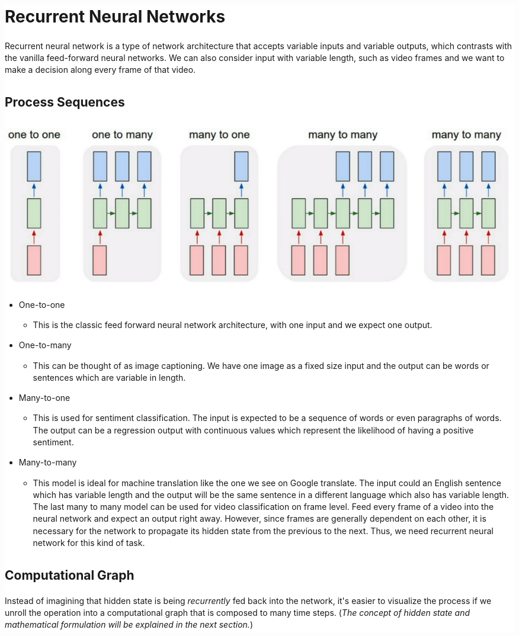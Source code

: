 
# Recurrent Neural Networks
Recurrent neural network is a type of network architecture that accepts variable inputs and variable outputs, which contrasts with the vanilla feed-forward neural networks. We can also consider input with variable length, such as video frames and we want to make a decision along every frame of that video.

## Process Sequences
![sequence](img/sequence.png)

* One-to-one
    * This is the classic feed forward neural network architecture, with one input and we expect one output.

* One-to-many
    * This can be thought of as image captioning. We have one image as a fixed size input and the output can be words or sentences which are variable in length.

* Many-to-one
    * This is used for sentiment classification. The input is expected to be a sequence of words or even paragraphs of words. The output can be a regression output with continuous values which represent the likelihood of having a positive sentiment.

* Many-to-many
    * This model is ideal for machine translation like the one we see on Google translate. The input could an English sentence which has variable length and the output will be the same sentence in a different language which also has variable length. The last many to many model can be used for video classification on frame level. Feed every frame of a video into the neural network and expect an output right away. However, since frames are generally dependent on each other, it is necessary for the network to propagate its hidden state from the previous to the next. Thus, we need recurrent neural network for this kind of task.

## Computational Graph
Instead of imagining that hidden state is being *recurrently* fed back into the network, it's easier to visualize the process if we unroll the operation into a computational graph that is composed to many time steps. (*The concept of hidden state and mathematical formulation will be explained in the next section.*)
